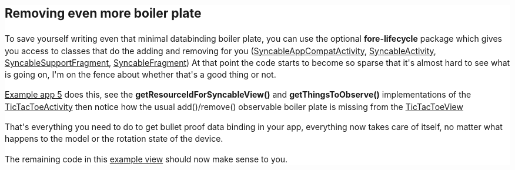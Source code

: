 ## Removing even more boiler plate

To save yourself writing even that minimal databinding boiler plate, you can use the optional **fore-lifecycle** package which gives you access to classes that do the adding and removing for you ([SyncableAppCompatActivity](https://github.com/erdo/android-fore/blob/master/fore-lifecycle/src/main/java/co/early/fore/lifecycle/activity/SyncableAppCompatActivity.java), [SyncableActivity](https://github.com/erdo/android-fore/blob/master/fore-lifecycle/src/main/java/co/early/fore/lifecycle/activity/SyncableActivity.java), [SyncableSupportFragment](https://github.com/erdo/android-fore/blob/master/fore-lifecycle/src/main/java/co/early/fore/lifecycle/fragment/SyncableSupportFragment.java), [SyncableFragment](https://github.com/erdo/android-fore/blob/master/fore-lifecycle/src/main/java/co/early/fore/lifecycle/fragment/SyncableFragment.java)) At that point the code starts to become so sparse that it's almost hard to see what is going on, I'm on the fence about whether that's a good thing or not.

[Example app 5](https://erdo.github.io/android-fore/#fore-5-ui-helpers-example-tic-tac-toe) does this, see the **getResourceIdForSyncableView()** and **getThingsToObserve()** implementations of the [TicTacToeActivity](https://github.com/erdo/android-fore/blob/master/example05ui/src/main/java/foo/bar/example/foreui/ui/tictactoe/TicTacToeActivity.java) then notice how the usual add()/remove() observable boiler plate is missing from the [TicTacToeView](https://github.com/erdo/android-fore/blob/master/example05ui/src/main/java/foo/bar/example/foreui/ui/tictactoe/TicTacToeView.java)


That's everything you need to do to get bullet proof data binding in your app, everything now takes care of itself, no matter what happens to the model or the rotation state of the device.


The remaining code in this [example view](https://github.com/erdo/android-fore/blob/master/example02threading/src/main/java/foo/bar/example/forethreading/ui/CounterView.java) should now make sense to you.
